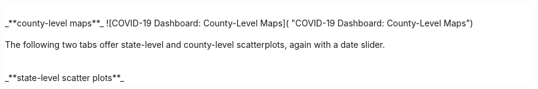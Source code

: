 <br/>
_**county-level maps**_
![COVID-19 Dashboard: County-Level Maps](</assets/img/blog/2020-07-13/screenshot-2-county.png> "COVID-19 Dashboard: County-Level Maps")

The following two tabs offer state-level and county-level scatterplots, again
with a date slider.

<br/>
_**state-level scatter plots**_